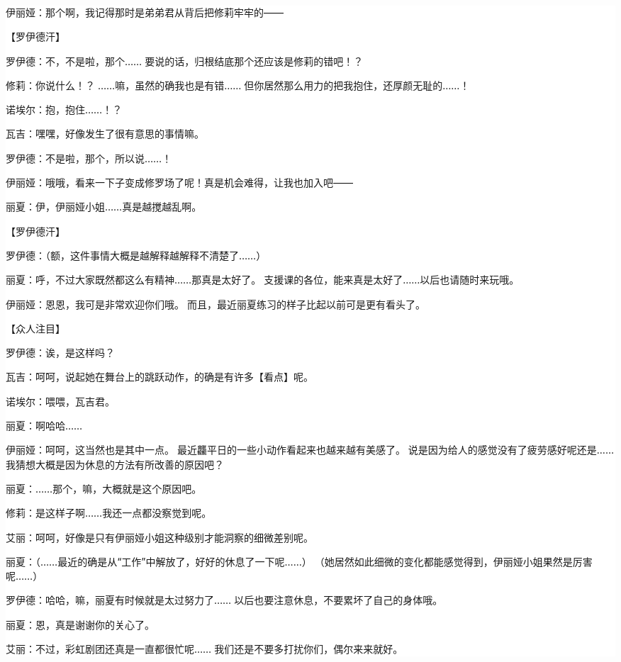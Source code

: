 伊丽娅：那个啊，我记得那时是弟弟君从背后把修莉牢牢的——

【罗伊德汗】

罗伊德：不，不是啦，那个……
要说的话，归根结底那个还应该是修莉的错吧！？

修莉：你说什么！？
……嘛，虽然的确我也是有错……
但你居然那么用力的把我抱住，还厚颜无耻的……！

诺埃尔：抱，抱住……！？

瓦吉：嘿嘿，好像发生了很有意思的事情嘛。

罗伊德：不是啦，那个，所以说……！

伊丽娅：哦哦，看来一下子变成修罗场了呢！真是机会难得，让我也加入吧——

丽夏：伊，伊丽娅小姐……真是越搅越乱啊。

【罗伊德汗】

罗伊德：（额，这件事情大概是越解释越解释不清楚了……）

丽夏：呼，不过大家既然都这么有精神……那真是太好了。
支援课的各位，能来真是太好了……以后也请随时来玩哦。

伊丽娅：恩恩，我可是非常欢迎你们哦。
而且，最近丽夏练习的样子比起以前可是更有看头了。

【众人注目】

罗伊德：诶，是这样吗？

瓦吉：呵呵，说起她在舞台上的跳跃动作，的确是有许多【看点】呢。

诺埃尔：喂喂，瓦吉君。

丽夏：啊哈哈……

伊丽娅：呵呵，这当然也是其中一点。
最近龘平日的一些小动作看起来也越来越有美感了。
说是因为给人的感觉没有了疲劳感好呢还是……
我猜想大概是因为休息的方法有所改善的原因吧？

丽夏：……那个，嘛，大概就是这个原因吧。

修莉：是这样子啊……我还一点都没察觉到呢。

艾丽：呵呵，好像是只有伊丽娅小姐这种级别才能洞察的细微差别呢。

丽夏：（……最近的确是从“工作”中解放了，好好的休息了一下呢……）
（她居然如此细微的变化都能感觉得到，伊丽娅小姐果然是厉害呢……）

罗伊德：哈哈，嘛，丽夏有时候就是太过努力了……
以后也要注意休息，不要累坏了自己的身体哦。

丽夏：恩，真是谢谢你的关心了。

艾丽：不过，彩虹剧团还真是一直都很忙呢……
我们还是不要多打扰你们，偶尔来来就好。
